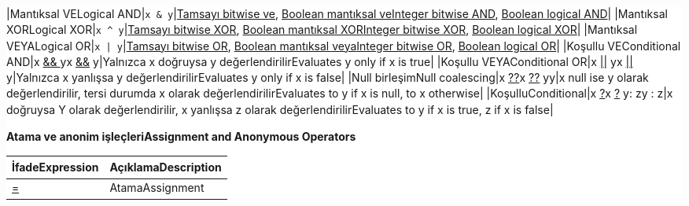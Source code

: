 |<span data-ttu-id="8ab09-222">Mantıksal VE</span><span class="sxs-lookup"><span data-stu-id="8ab09-222">Logical AND</span></span>|`x & y`|<span data-ttu-id="8ab09-223">[Tamsayı bitwise ve](../../language-reference/operators/bitwise-and-shift-operators.md#logical-and-operator-), [Boolean mantıksal ve](../../language-reference/operators/boolean-logical-operators.md#logical-and-operator-)</span><span class="sxs-lookup"><span data-stu-id="8ab09-223">[Integer bitwise AND](../../language-reference/operators/bitwise-and-shift-operators.md#logical-and-operator-), [Boolean logical AND](../../language-reference/operators/boolean-logical-operators.md#logical-and-operator-)</span></span>|
|<span data-ttu-id="8ab09-224">Mantıksal XOR</span><span class="sxs-lookup"><span data-stu-id="8ab09-224">Logical XOR</span></span>|`x ^ y`|<span data-ttu-id="8ab09-225">[Tamsayı bitwise XOR](../../language-reference/operators/bitwise-and-shift-operators.md#logical-exclusive-or-operator-), [Boolean mantıksal XOR](../../language-reference/operators/boolean-logical-operators.md#logical-exclusive-or-operator-)</span><span class="sxs-lookup"><span data-stu-id="8ab09-225">[Integer bitwise XOR](../../language-reference/operators/bitwise-and-shift-operators.md#logical-exclusive-or-operator-), [Boolean logical XOR](../../language-reference/operators/boolean-logical-operators.md#logical-exclusive-or-operator-)</span></span>|
|<span data-ttu-id="8ab09-226">Mantıksal VEYA</span><span class="sxs-lookup"><span data-stu-id="8ab09-226">Logical OR</span></span>|`x | y`|<span data-ttu-id="8ab09-227">[Tamsayı bitwise OR](../../language-reference/operators/bitwise-and-shift-operators.md#logical-or-operator-), [Boolean mantıksal veya](../../language-reference/operators/boolean-logical-operators.md#logical-or-operator-)</span><span class="sxs-lookup"><span data-stu-id="8ab09-227">[Integer bitwise OR](../../language-reference/operators/bitwise-and-shift-operators.md#logical-or-operator-), [Boolean logical OR](../../language-reference/operators/boolean-logical-operators.md#logical-or-operator-)</span></span>|
|<span data-ttu-id="8ab09-228">Koşullu VE</span><span class="sxs-lookup"><span data-stu-id="8ab09-228">Conditional AND</span></span>|<span data-ttu-id="8ab09-229">x [ && ](../../../csharp/language-reference/operators/boolean-logical-operators.md#conditional-logical-and-operator-) y</span><span class="sxs-lookup"><span data-stu-id="8ab09-229">x [&&](../../../csharp/language-reference/operators/boolean-logical-operators.md#conditional-logical-and-operator-) y</span></span>|<span data-ttu-id="8ab09-230">Yalnızca x doğruysa y değerlendirilir</span><span class="sxs-lookup"><span data-stu-id="8ab09-230">Evaluates y only if x is true</span></span>|
|<span data-ttu-id="8ab09-231">Koşullu VEYA</span><span class="sxs-lookup"><span data-stu-id="8ab09-231">Conditional OR</span></span>|<span data-ttu-id="8ab09-232">x [&#124;&#124;](../../../csharp/language-reference/operators/boolean-logical-operators.md#conditional-logical-or-operator-) y</span><span class="sxs-lookup"><span data-stu-id="8ab09-232">x [&#124;&#124;](../../../csharp/language-reference/operators/boolean-logical-operators.md#conditional-logical-or-operator-) y</span></span>|<span data-ttu-id="8ab09-233">Yalnızca x yanlışsa y değerlendirilir</span><span class="sxs-lookup"><span data-stu-id="8ab09-233">Evaluates y only if x is false</span></span>|
|<span data-ttu-id="8ab09-234">Null birleşim</span><span class="sxs-lookup"><span data-stu-id="8ab09-234">Null coalescing</span></span>|<span data-ttu-id="8ab09-235">x [??](../../../csharp/language-reference/operators/null-coalescing-operator.md)</span><span class="sxs-lookup"><span data-stu-id="8ab09-235">x [??](../../../csharp/language-reference/operators/null-coalescing-operator.md)</span></span> <span data-ttu-id="8ab09-236">y</span><span class="sxs-lookup"><span data-stu-id="8ab09-236">y</span></span>|<span data-ttu-id="8ab09-237">x null ise y olarak değerlendirilir, tersi durumda x olarak değerlendirilir</span><span class="sxs-lookup"><span data-stu-id="8ab09-237">Evaluates to y if x is null, to x otherwise</span></span>|
|<span data-ttu-id="8ab09-238">Koşullu</span><span class="sxs-lookup"><span data-stu-id="8ab09-238">Conditional</span></span>|<span data-ttu-id="8ab09-239">x [?](../../../csharp/language-reference/operators/conditional-operator.md)</span><span class="sxs-lookup"><span data-stu-id="8ab09-239">x [?](../../../csharp/language-reference/operators/conditional-operator.md)</span></span> <span data-ttu-id="8ab09-240">y: z</span><span class="sxs-lookup"><span data-stu-id="8ab09-240">y : z</span></span>|<span data-ttu-id="8ab09-241">x doğruysa Y olarak değerlendirilir, x yanlışsa z olarak değerlendirilir</span><span class="sxs-lookup"><span data-stu-id="8ab09-241">Evaluates to y if x is true, z if x is false</span></span>|
  
 <span data-ttu-id="8ab09-242">**Atama ve anonim işleçleri**</span><span class="sxs-lookup"><span data-stu-id="8ab09-242">**Assignment and Anonymous Operators**</span></span>  
  
|<span data-ttu-id="8ab09-243">İfade</span><span class="sxs-lookup"><span data-stu-id="8ab09-243">Expression</span></span>|<span data-ttu-id="8ab09-244">Açıklama</span><span class="sxs-lookup"><span data-stu-id="8ab09-244">Description</span></span>|
|----------------|-----------------|
|[=](../../../csharp/language-reference/operators/assignment-operator.md)|<span data-ttu-id="8ab09-245">Atama</span><span class="sxs-lookup"><span data-stu-id="8ab09-245">Assignment</span></span>|